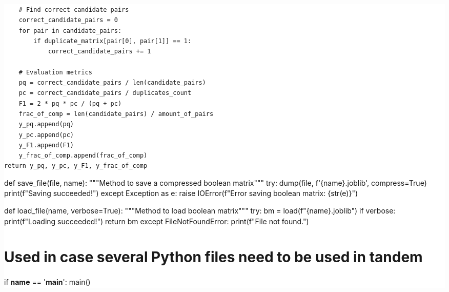         # Find correct candidate pairs
        correct_candidate_pairs = 0
        for pair in candidate_pairs:
            if duplicate_matrix[pair[0], pair[1]] == 1:
                correct_candidate_pairs += 1

        # Evaluation metrics
        pq = correct_candidate_pairs / len(candidate_pairs)
        pc = correct_candidate_pairs / duplicates_count
        F1 = 2 * pq * pc / (pq + pc)
        frac_of_comp = len(candidate_pairs) / amount_of_pairs
        y_pq.append(pq)
        y_pc.append(pc)
        y_F1.append(F1)
        y_frac_of_comp.append(frac_of_comp)
    return y_pq, y_pc, y_F1, y_frac_of_comp


def save_file(file, name):
    """Method to save a compressed boolean matrix"""
    try:
        dump(file, f'{name}.joblib', compress=True)
        print(f"Saving succeeded!")
    except Exception as e:
        raise IOError(f"Error saving boolean matrix: {str(e)}")


def load_file(name, verbose=True):
    """Method to load boolean matrix"""
    try:
        bm = load(f"{name}.joblib")
        if verbose:
            print(f"Loading succeeded!")
        return bm
    except FileNotFoundError:
        print(f"File not found.")


# Used in case several Python files need to be used in tandem
if __name__ == '__main__':
    main()

